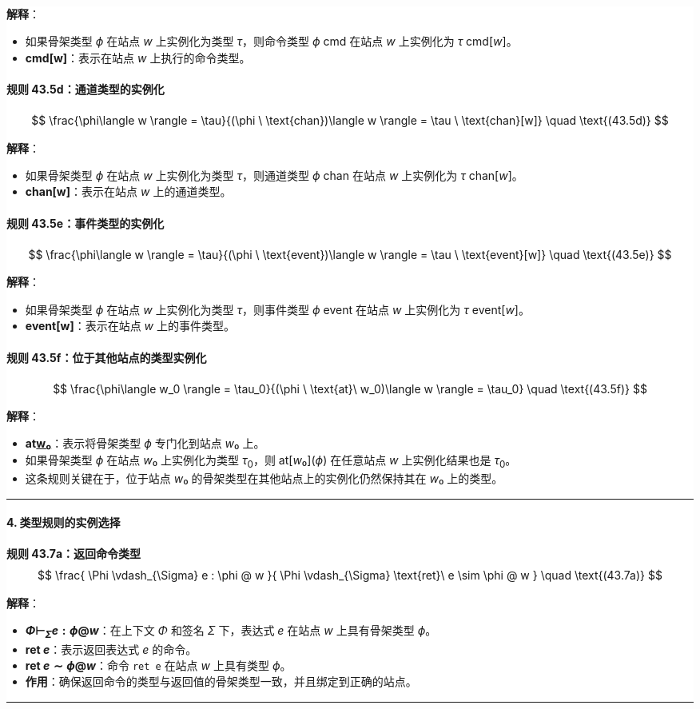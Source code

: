 **解释**：
- 如果骨架类型 $\phi$ 在站点 $w$ 上实例化为类型 $\tau$，则命令类型 $\phi \ \text{cmd}$ 在站点 $w$ 上实例化为 $\tau \ \text{cmd}[w]$。
- **cmd[w]**：表示在站点 $w$ 上执行的命令类型。

#### **规则 43.5d：通道类型的实例化**
$$
\frac{\phi\langle w \rangle = \tau}{(\phi \ \text{chan})\langle w \rangle = \tau \ \text{chan}[w]} \quad \text{(43.5d)}
$$

**解释**：
- 如果骨架类型 $\phi$ 在站点 $w$ 上实例化为类型 $\tau$，则通道类型 $\phi \ \text{chan}$ 在站点 $w$ 上实例化为 $\tau \ \text{chan}[w]$。
- **chan[w]**：表示在站点 $w$ 上的通道类型。

#### **规则 43.5e：事件类型的实例化**
$$
\frac{\phi\langle w \rangle = \tau}{(\phi \ \text{event})\langle w \rangle = \tau \ \text{event}[w]} \quad \text{(43.5e)}
$$

**解释**：
- 如果骨架类型 $\phi$ 在站点 $w$ 上实例化为类型 $\tau$，则事件类型 $\phi \ \text{event}$ 在站点 $w$ 上实例化为 $\tau \ \text{event}[w]$。
- **event[w]**：表示在站点 $w$ 上的事件类型。

#### **规则 43.5f：位于其他站点的类型实例化**
$$
\frac{\phi\langle w_0 \rangle = \tau_0}{(\phi \ \text{at}\ w_0)\langle w \rangle = \tau_0} \quad \text{(43.5f)}
$$

**解释**：
- **at[w₀](φ)**：表示将骨架类型 $\phi$ 专门化到站点 $w₀$ 上。
- 如果骨架类型 $\phi$ 在站点 $w₀$ 上实例化为类型 $\tau_0$，则 $\text{at}[w₀](\phi)$ 在任意站点 $w$ 上实例化结果也是 $\tau_0$。
- 这条规则关键在于，位于站点 $w₀$ 的骨架类型在其他站点上的实例化仍然保持其在 $w₀$ 上的类型。

---

#### 4. **类型规则的实例选择**

**规则 43.7a：返回命令类型**
$$
\frac{
\Phi \vdash_{\Sigma} e : \phi @ w
}{
\Phi \vdash_{\Sigma} \text{ret}\ e \sim \phi @ w
} \quad \text{(43.7a)}
$$

**解释**：
- **$\Phi \vdash_{\Sigma} e : \phi @ w$**：在上下文 $\Phi$ 和签名 $\Sigma$ 下，表达式 $e$ 在站点 $w$ 上具有骨架类型 $\phi$。
- **$\text{ret}\ e$**：表示返回表达式 $e$ 的命令。
- **$\text{ret}\ e \sim \phi @ w$**：命令 `ret e` 在站点 $w$ 上具有类型 $\phi$。
- **作用**：确保返回命令的类型与返回值的骨架类型一致，并且绑定到正确的站点。

---